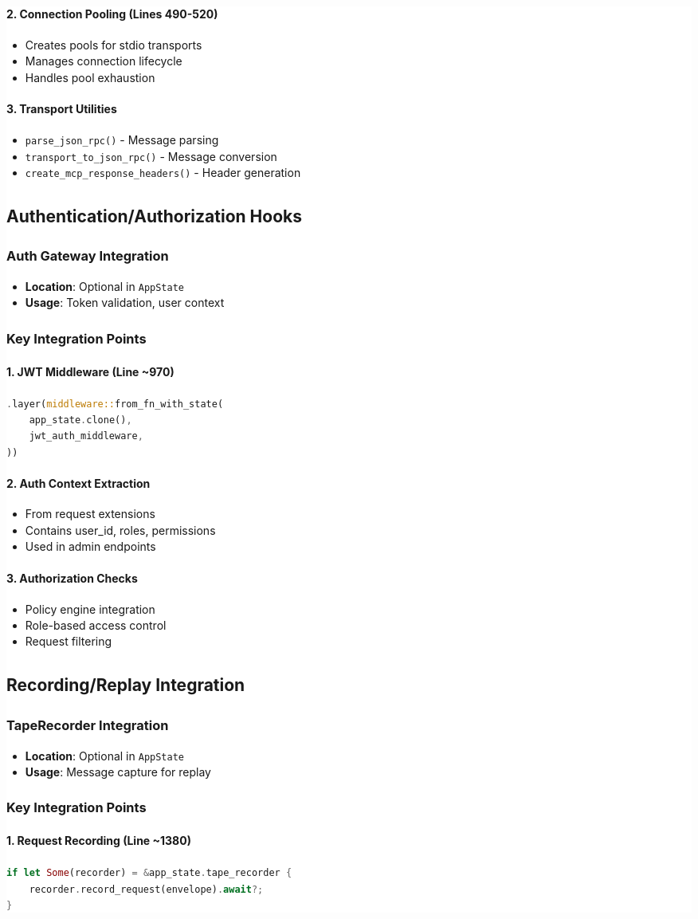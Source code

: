 #### 2. Connection Pooling (Lines 490-520)
- Creates pools for stdio transports
- Manages connection lifecycle
- Handles pool exhaustion

#### 3. Transport Utilities
- `parse_json_rpc()` - Message parsing
- `transport_to_json_rpc()` - Message conversion
- `create_mcp_response_headers()` - Header generation

## Authentication/Authorization Hooks

### Auth Gateway Integration
- **Location**: Optional in `AppState`
- **Usage**: Token validation, user context

### Key Integration Points

#### 1. JWT Middleware (Line ~970)
```rust
.layer(middleware::from_fn_with_state(
    app_state.clone(),
    jwt_auth_middleware,
))
```

#### 2. Auth Context Extraction
- From request extensions
- Contains user_id, roles, permissions
- Used in admin endpoints

#### 3. Authorization Checks
- Policy engine integration
- Role-based access control
- Request filtering

## Recording/Replay Integration

### TapeRecorder Integration
- **Location**: Optional in `AppState`
- **Usage**: Message capture for replay

### Key Integration Points

#### 1. Request Recording (Line ~1380)
```rust
if let Some(recorder) = &app_state.tape_recorder {
    recorder.record_request(envelope).await?;
}
```
